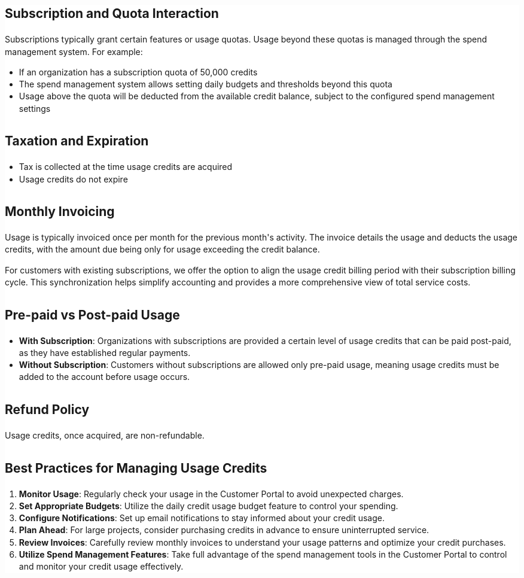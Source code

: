 Subscription and Quota Interaction[​](/general/usage-credits#subscription-and-quota-interaction "Direct link to Subscription and Quota Interaction")
----------------------------------------------------------------------------------------------------------------------------------------------------

Subscriptions typically grant certain features or usage quotas. Usage beyond these quotas is managed through the spend management system. For example:

* If an organization has a subscription quota of 50,000 credits
* The spend management system allows setting daily budgets and thresholds beyond this quota
* Usage above the quota will be deducted from the available credit balance, subject to the configured spend management settings

Taxation and Expiration[​](/general/usage-credits#taxation-and-expiration "Direct link to Taxation and Expiration")
-------------------------------------------------------------------------------------------------------------------

* Tax is collected at the time usage credits are acquired
* Usage credits do not expire

Monthly Invoicing[​](/general/usage-credits#monthly-invoicing "Direct link to Monthly Invoicing")
-------------------------------------------------------------------------------------------------

Usage is typically invoiced once per month for the previous month's activity. The invoice details the usage and deducts the usage credits, with the amount due being only for usage exceeding the credit balance.

For customers with existing subscriptions, we offer the option to align the usage credit billing period with their subscription billing cycle. This synchronization helps simplify accounting and provides a more comprehensive view of total service costs.

Pre-paid vs Post-paid Usage[​](/general/usage-credits#pre-paid-vs-post-paid-usage "Direct link to Pre-paid vs Post-paid Usage")
-------------------------------------------------------------------------------------------------------------------------------

* **With Subscription**: Organizations with subscriptions are provided a certain level of usage credits that can be paid post-paid, as they have established regular payments.
* **Without Subscription**: Customers without subscriptions are allowed only pre-paid usage, meaning usage credits must be added to the account before usage occurs.

Refund Policy[​](/general/usage-credits#refund-policy "Direct link to Refund Policy")
-------------------------------------------------------------------------------------

Usage credits, once acquired, are non-refundable.

Best Practices for Managing Usage Credits[​](/general/usage-credits#best-practices-for-managing-usage-credits "Direct link to Best Practices for Managing Usage Credits")
-------------------------------------------------------------------------------------------------------------------------------------------------------------------------

1. **Monitor Usage**: Regularly check your usage in the Customer Portal to avoid unexpected charges.
2. **Set Appropriate Budgets**: Utilize the daily credit usage budget feature to control your spending.
3. **Configure Notifications**: Set up email notifications to stay informed about your credit usage.
4. **Plan Ahead**: For large projects, consider purchasing credits in advance to ensure uninterrupted service.
5. **Review Invoices**: Carefully review monthly invoices to understand your usage patterns and optimize your credit purchases.
6. **Utilize Spend Management Features**: Take full advantage of the spend management tools in the Customer Portal to control and monitor your credit usage effectively.
